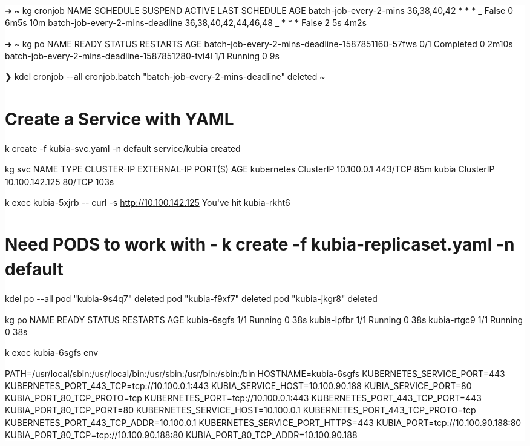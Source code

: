 

➜ ~ kg cronjob
NAME SCHEDULE SUSPEND ACTIVE LAST SCHEDULE AGE
batch-job-every-2-mins 36,38,40,42 \* \* \* _ False 0 6m5s 10m
batch-job-every-2-mins-deadline 36,38,40,42,44,46,48 _ \* \* \* False 2 5s 4m2s

➜ ~ kg po
NAME READY STATUS RESTARTS AGE
batch-job-every-2-mins-deadline-1587851160-57fws 0/1 Completed 0 2m10s
batch-job-every-2-mins-deadline-1587851280-tvl4l 1/1 Running 0 9s

❯ kdel cronjob --all
cronjob.batch "batch-job-every-2-mins-deadline" deleted
~

# Create a Service with YAML

k create -f kubia-svc.yaml -n default
service/kubia created



kg svc
NAME TYPE CLUSTER-IP EXTERNAL-IP PORT(S) AGE
kubernetes ClusterIP 10.100.0.1 <none> 443/TCP 85m
kubia ClusterIP 10.100.142.125 <none> 80/TCP 103s

k exec kubia-5xjrb -- curl -s http://10.100.142.125
You've hit kubia-rkht6

# Need PODS to work with - k create -f kubia-replicaset.yaml -n default

kdel po --all
pod "kubia-9s4q7" deleted
pod "kubia-f9xf7" deleted
pod "kubia-jkgr8" deleted

kg po
NAME READY STATUS RESTARTS AGE
kubia-6sgfs 1/1 Running 0 38s
kubia-lpfbr 1/1 Running 0 38s
kubia-rtgc9 1/1 Running 0 38s

k exec kubia-6sgfs env

PATH=/usr/local/sbin:/usr/local/bin:/usr/sbin:/usr/bin:/sbin:/bin
HOSTNAME=kubia-6sgfs
KUBERNETES_SERVICE_PORT=443
KUBERNETES_PORT_443_TCP=tcp://10.100.0.1:443
KUBIA_SERVICE_HOST=10.100.90.188
KUBIA_SERVICE_PORT=80
KUBIA_PORT_80_TCP_PROTO=tcp
KUBERNETES_PORT=tcp://10.100.0.1:443
KUBERNETES_PORT_443_TCP_PORT=443
KUBIA_PORT_80_TCP_PORT=80
KUBERNETES_SERVICE_HOST=10.100.0.1
KUBERNETES_PORT_443_TCP_PROTO=tcp
KUBERNETES_PORT_443_TCP_ADDR=10.100.0.1
KUBERNETES_SERVICE_PORT_HTTPS=443
KUBIA_PORT=tcp://10.100.90.188:80
KUBIA_PORT_80_TCP=tcp://10.100.90.188:80
KUBIA_PORT_80_TCP_ADDR=10.100.90.188
